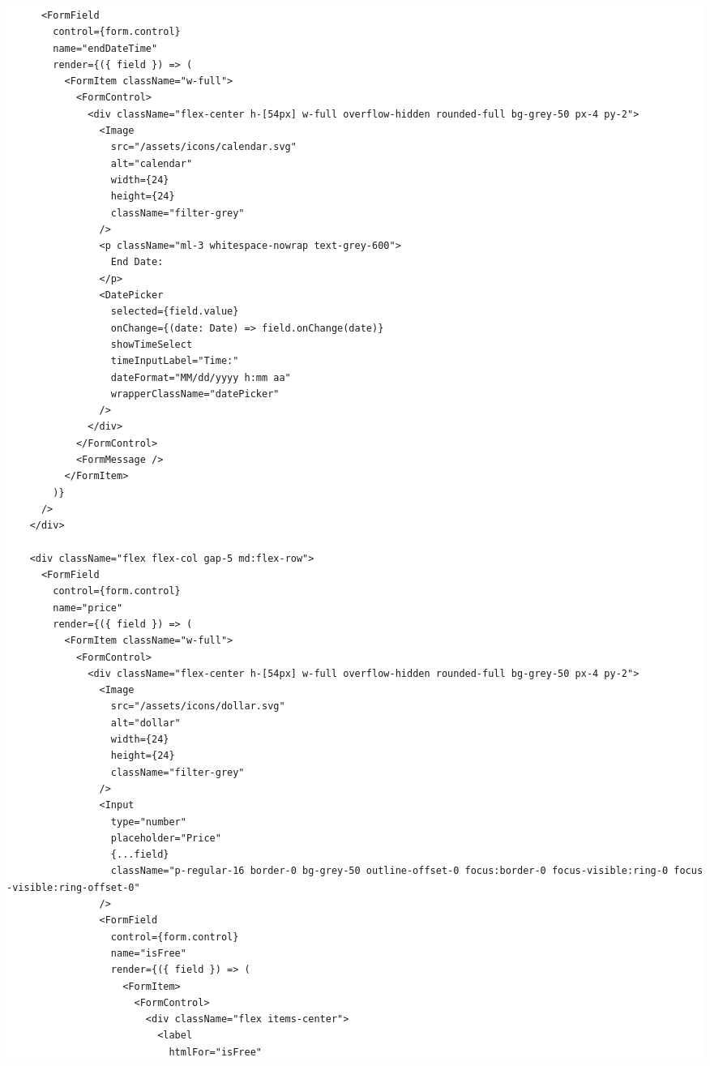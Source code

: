           <FormField
            control={form.control}
            name="endDateTime"
            render={({ field }) => (
              <FormItem className="w-full">
                <FormControl>
                  <div className="flex-center h-[54px] w-full overflow-hidden rounded-full bg-grey-50 px-4 py-2">
                    <Image
                      src="/assets/icons/calendar.svg"
                      alt="calendar"
                      width={24}
                      height={24}
                      className="filter-grey"
                    />
                    <p className="ml-3 whitespace-nowrap text-grey-600">
                      End Date:
                    </p>
                    <DatePicker
                      selected={field.value}
                      onChange={(date: Date) => field.onChange(date)}
                      showTimeSelect
                      timeInputLabel="Time:"
                      dateFormat="MM/dd/yyyy h:mm aa"
                      wrapperClassName="datePicker"
                    />
                  </div>
                </FormControl>
                <FormMessage />
              </FormItem>
            )}
          />
        </div>

        <div className="flex flex-col gap-5 md:flex-row">
          <FormField
            control={form.control}
            name="price"
            render={({ field }) => (
              <FormItem className="w-full">
                <FormControl>
                  <div className="flex-center h-[54px] w-full overflow-hidden rounded-full bg-grey-50 px-4 py-2">
                    <Image
                      src="/assets/icons/dollar.svg"
                      alt="dollar"
                      width={24}
                      height={24}
                      className="filter-grey"
                    />
                    <Input
                      type="number"
                      placeholder="Price"
                      {...field}
                      className="p-regular-16 border-0 bg-grey-50 outline-offset-0 focus:border-0 focus-visible:ring-0 focus-visible:ring-offset-0"
                    />
                    <FormField
                      control={form.control}
                      name="isFree"
                      render={({ field }) => (
                        <FormItem>
                          <FormControl>
                            <div className="flex items-center">
                              <label
                                htmlFor="isFree"